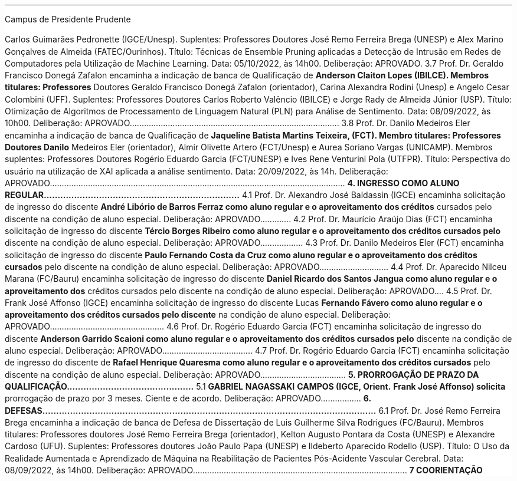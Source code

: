 
-----

Campus de Presidente Prudente


Carlos Guimarães Pedronette (IGCE/Unesp). Suplentes: Professores Doutores José Remo
Ferreira Brega (UNESP) e Alex Marino Gonçalves de Almeida (FATEC/Ourinhos). Título:
Técnicas de Ensemble Pruning aplicadas a Detecção de Intrusão em Redes de Computadores
pela Utilização de Machine Learning. Data: 05/10/2022, às 14h00. Deliberação: APROVADO.
3.7 Prof. Dr. Geraldo Francisco Donegá Zafalon encaminha a indicação de banca de
Qualificação de **Anderson Claiton Lopes (IBILCE). Membros titulares: Professores**
Doutores Geraldo Francisco Donegá Zafalon (orientador), Carina Alexandra Rodini (Unesp)
e Angelo Cesar Colombini (UFF). Suplentes: Professores Doutores Carlos Roberto Valêncio
(IBILCE) e Jorge Rady de Almeida Júnior (USP). Título: Otimização de Algoritmos de
Processamento de Linguagem Natural (PLN) para Análise de Sentimento. Data: 08/09/2022,
às 10h00. Deliberação: APROVADO........................................................................................
3.8 Prof. Dr. Danilo Medeiros Eler encaminha a indicação de banca de Qualificação de
**Jaqueline Batista Martins Teixeira, (FCT). Membro titulares: Professores Doutores Danilo**
Medeiros Eler (orientador), Almir Olivette Artero (FCT/Unesp) e Aurea Soriano Vargas
(UNICAMP). Membros suplentes: Professores Doutores Rogério Eduardo Garcia
(FCT/UNESP) e Ives Rene Venturini Pola (UTFPR). Título: Perspectiva do usuário na
utilização de XAI aplicada a análise sentimento. Data: 20/09/2022, às 14h. Deliberação:
APROVADO............................................................................................................................
**4. INGRESSO COMO ALUNO REGULAR.......................................................................**
4.1 Prof. Dr. Alexandro José Baldassin (IGCE) encaminha solicitação de ingresso do discente
**André Libório de Barros Ferraz como aluno regular e o aproveitamento dos créditos**
cursados pelo discente na condição de aluno especial. Deliberação: APROVADO.............
4.2 Prof. Dr. Maurício Araújo Dias (FCT) encaminha solicitação de ingresso do discente
**Tércio Borges Ribeiro como aluno regular e o aproveitamento dos créditos cursados pelo**
discente na condição de aluno especial. Deliberação: APROVADO..................
4.3 Prof. Dr. Danilo Medeiros Eler (FCT) encaminha solicitação de ingresso do discente
**Paulo Fernando Costa da Cruz como aluno regular e o aproveitamento dos créditos cursados**
pelo discente na condição de aluno especial. Deliberação: APROVADO.............................
4.4 Prof. Dr. Aparecido Nilceu Marana (FC/Bauru) encaminha solicitação de ingresso do
discente **Daniel Ricardo dos Santos Jangua como aluno regular e o aproveitamento dos**
créditos cursados pelo discente na condição de aluno especial. Deliberação: APROVADO....
4.5 Prof. Dr. Frank José Affonso (IGCE) encaminha solicitação de ingresso do discente Lucas
**Fernando Fávero como aluno regular e o aproveitamento dos créditos cursados pelo discente**
na condição de aluno especial. Deliberação: APROVADO................................................
4.6 Prof. Dr. Rogério Eduardo Garcia (FCT) encaminha solicitação de ingresso do discente
**Anderson Garrido Scaioni como aluno regular e o aproveitamento dos créditos cursados pelo**
discente na condição de aluno especial. Deliberação: APROVADO......................................
4.7 Prof. Dr. Rogério Eduardo Garcia (FCT) encaminha solicitação de ingresso do discente de
**Rafael Henrique Quaresma como aluno regular e o aproveitamento dos créditos cursados**
pelo discente na condição de aluno especial. Deliberação: APROVADO....................................
**5. PRORROGAÇÃO DE PRAZO DA QUALIFICAÇÃO..............................................**
5.1 **GABRIEL** **NAGASSAKI** **CAMPOS (IGCE, Orient.** **Frank José Affonso) solicita**
prorrogação de prazo por 3 meses. Ciente e de acordo. Deliberação: APROVADO.................
**6. DEFESAS.........................................................................................................................**
6.1 Prof. Dr. José Remo Ferreira Brega encaminha a indicação de banca de Defesa de
Dissertação de Luis Guilherme Silva Rodrigues (FC/Bauru). Membros titulares: Professores
doutores José Remo Ferreira Brega (orientador), Kelton Augusto Pontara da Costa (UNESP)
e Alexandre Cardoso (UFU). Suplentes: Professores doutores João Paulo Papa (UNESP) e
Ildeberto Aparecido Rodello (USP). Título: O Uso da Realidade Aumentada e Aprendizado de
Máquina na Reabilitação de Pacientes Pós-Acidente Vascular Cerebral. Data: 08/09/2022, às
14h00. Deliberação: APROVADO..........................................................................................
**7 COORIENTAÇÃO**
